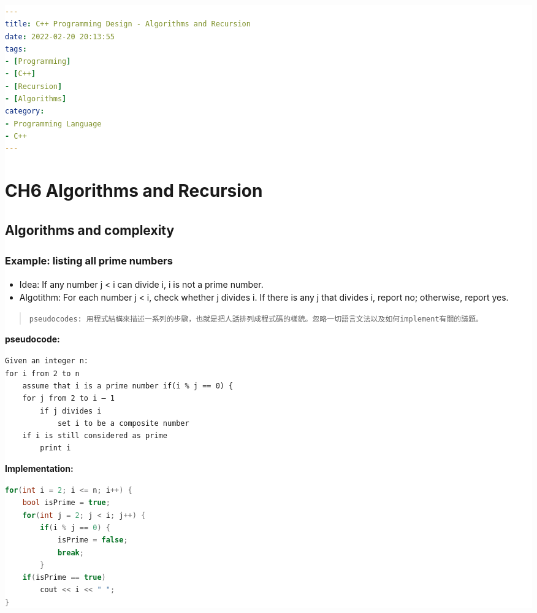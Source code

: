 ```yaml
---
title: C++ Programming Design - Algorithms and Recursion
date: 2022-02-20 20:13:55
tags:
- [Programming]
- [C++]
- [Recursion]
- [Algorithms]
category:
- Programming Language
- C++
---
```


# **CH6 Algorithms and Recursion**

## **Algorithms and complexity**

### **Example: listing all prime numbers**
- Idea:  If any number j < i can divide i, i is not a prime number.
- Algotithm: For each number j < i, check whether j divides i. If there is any
j that divides i, report no; otherwise, report yes.

> `pseudocodes: 用程式結構來描述一系列的步驟，也就是把人話排列成程式碼的樣貌。忽略一切語言文法以及如何implement有關的議題。`



**pseudocode:**
```
Given an integer n:
for i from 2 to n
    assume that i is a prime number if(i % j == 0) {
    for j from 2 to i – 1
        if j divides i
            set i to be a composite number
    if i is still considered as prime
        print i

```

**Implementation:**
```C++
for(int i = 2; i <= n; i++) {
    bool isPrime = true;
    for(int j = 2; j < i; j++) {
        if(i % j == 0) {
            isPrime = false;
            break;
        }
    if(isPrime == true)
        cout << i << " ";
}
```
